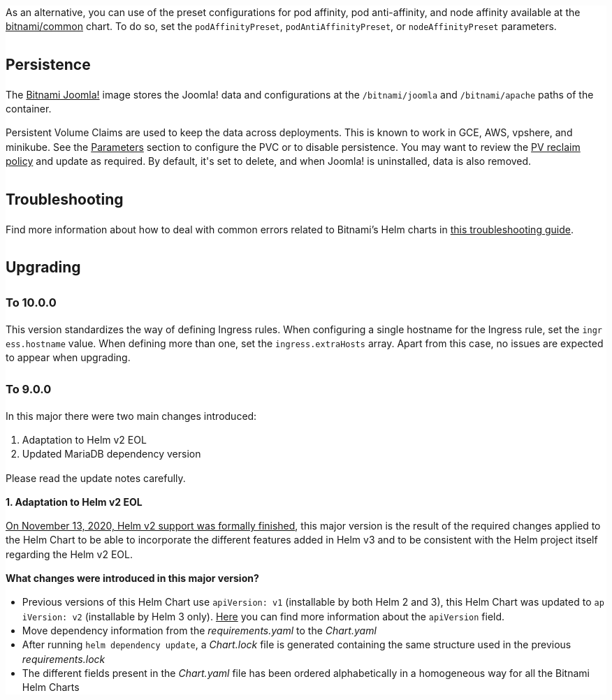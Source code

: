 As an alternative, you can use of the preset configurations for pod affinity, pod anti-affinity, and node affinity available at the [bitnami/common](https://github.com/bitnami/charts/tree/master/bitnami/common#affinities) chart. To do so, set the `podAffinityPreset`, `podAntiAffinityPreset`, or `nodeAffinityPreset` parameters.

## Persistence

The [Bitnami Joomla!](https://github.com/bitnami/bitnami-docker-joomla) image stores the Joomla! data and configurations at the `/bitnami/joomla` and `/bitnami/apache` paths of the container.

Persistent Volume Claims are used to keep the data across deployments. This is known to work in GCE, AWS, vpshere, and minikube.
See the [Parameters](#parameters) section to configure the PVC or to disable persistence.
You may want to review the [PV reclaim policy](https://kubernetes.io/docs/tasks/administer-cluster/change-pv-reclaim-policy/) and update as required. By default, it's set to delete, and when Joomla! is uninstalled, data is also removed.

## Troubleshooting

Find more information about how to deal with common errors related to Bitnami’s Helm charts in [this troubleshooting guide](https://docs.bitnami.com/general/how-to/troubleshoot-helm-chart-issues).

## Upgrading

### To 10.0.0

This version standardizes the way of defining Ingress rules. When configuring a single hostname for the Ingress rule, set the `ingress.hostname` value. When defining more than one, set the `ingress.extraHosts` array. Apart from this case, no issues are expected to appear when upgrading.

### To 9.0.0

In this major there were two main changes introduced:

1. Adaptation to Helm v2 EOL
2. Updated MariaDB dependency version

Please read the update notes carefully.

**1. Adaptation to Helm v2 EOL**

[On November 13, 2020, Helm v2 support was formally finished](https://github.com/helm/charts#status-of-the-project), this major version is the result of the required changes applied to the Helm Chart to be able to incorporate the different features added in Helm v3 and to be consistent with the Helm project itself regarding the Helm v2 EOL.

**What changes were introduced in this major version?**

- Previous versions of this Helm Chart use `apiVersion: v1` (installable by both Helm 2 and 3), this Helm Chart was updated to `apiVersion: v2` (installable by Helm 3 only). [Here](https://helm.sh/docs/topics/charts/#the-apiversion-field) you can find more information about the `apiVersion` field.
- Move dependency information from the *requirements.yaml* to the *Chart.yaml*
- After running `helm dependency update`, a *Chart.lock* file is generated containing the same structure used in the previous *requirements.lock*
- The different fields present in the *Chart.yaml* file has been ordered alphabetically in a homogeneous way for all the Bitnami Helm Charts
